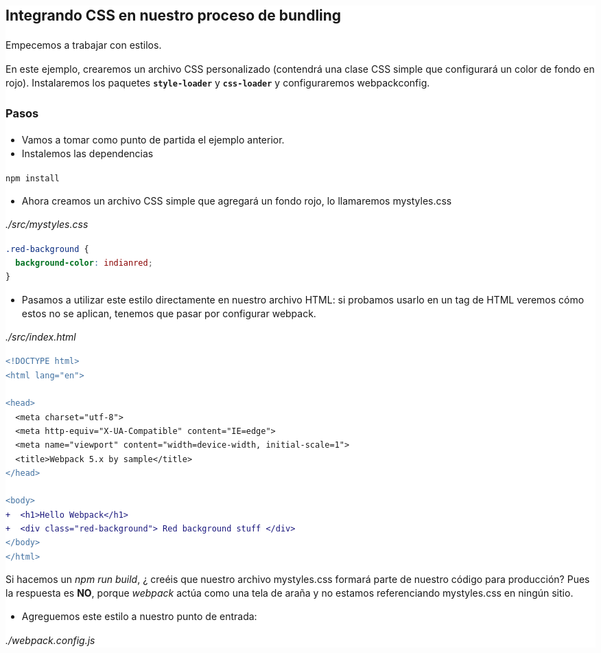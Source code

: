 ## Integrando CSS en nuestro proceso de bundling

Empecemos a trabajar con estilos.

En este ejemplo, crearemos un archivo CSS personalizado (contendrá una clase CSS simple que configurará un color de fondo en rojo). Instalaremos los paquetes **`style-loader`** y **`css-loader`** y configuraremos webpackconfig.

### Pasos

- Vamos a tomar como punto de partida el ejemplo anterior.
- Instalemos las dependencias

```bash
npm install
```

- Ahora creamos un archivo CSS simple que agregará un fondo rojo, lo llamaremos mystyles.css

_./src/mystyles.css_

```css
.red-background {
  background-color: indianred;
}
```

- Pasamos a utilizar este estilo directamente en nuestro archivo HTML: si probamos usarlo en un tag de HTML veremos cómo estos no se aplican, tenemos que pasar por configurar webpack.

_./src/index.html_

```diff
<!DOCTYPE html>
<html lang="en">

<head>
  <meta charset="utf-8">
  <meta http-equiv="X-UA-Compatible" content="IE=edge">
  <meta name="viewport" content="width=device-width, initial-scale=1">
  <title>Webpack 5.x by sample</title>
</head>

<body>
+  <h1>Hello Webpack</h1>
+  <div class="red-background"> Red background stuff </div>
</body>
</html>
```

Si hacemos un _npm run build_, ¿ creéis que nuestro archivo mystyles.css formará parte de nuestro código para producción? Pues la respuesta es **NO**, porque _webpack_ actúa como una tela de araña y no estamos referenciando mystyles.css en ningún sitio.

- Agreguemos este estilo a nuestro punto de entrada:

_./webpack.config.js_
